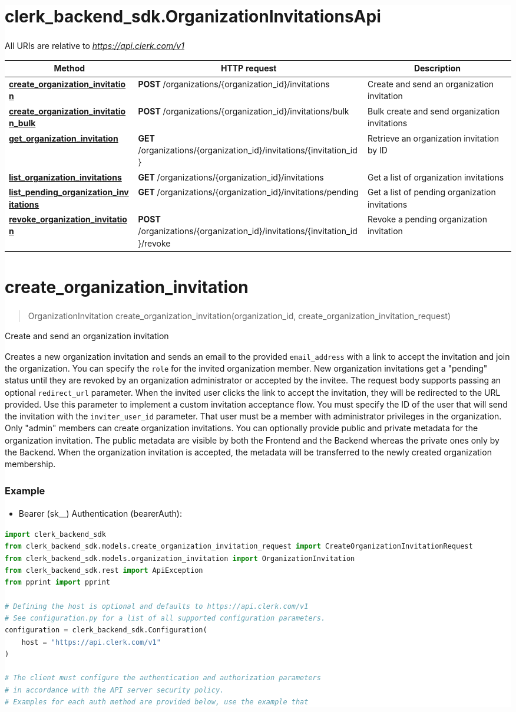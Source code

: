 # clerk_backend_sdk.OrganizationInvitationsApi

All URIs are relative to *https://api.clerk.com/v1*

Method | HTTP request | Description
------------- | ------------- | -------------
[**create_organization_invitation**](OrganizationInvitationsApi.md#create_organization_invitation) | **POST** /organizations/{organization_id}/invitations | Create and send an organization invitation
[**create_organization_invitation_bulk**](OrganizationInvitationsApi.md#create_organization_invitation_bulk) | **POST** /organizations/{organization_id}/invitations/bulk | Bulk create and send organization invitations
[**get_organization_invitation**](OrganizationInvitationsApi.md#get_organization_invitation) | **GET** /organizations/{organization_id}/invitations/{invitation_id} | Retrieve an organization invitation by ID
[**list_organization_invitations**](OrganizationInvitationsApi.md#list_organization_invitations) | **GET** /organizations/{organization_id}/invitations | Get a list of organization invitations
[**list_pending_organization_invitations**](OrganizationInvitationsApi.md#list_pending_organization_invitations) | **GET** /organizations/{organization_id}/invitations/pending | Get a list of pending organization invitations
[**revoke_organization_invitation**](OrganizationInvitationsApi.md#revoke_organization_invitation) | **POST** /organizations/{organization_id}/invitations/{invitation_id}/revoke | Revoke a pending organization invitation


# **create_organization_invitation**
> OrganizationInvitation create_organization_invitation(organization_id, create_organization_invitation_request)

Create and send an organization invitation

Creates a new organization invitation and sends an email to the provided `email_address` with a link to accept the invitation and join the organization. You can specify the `role` for the invited organization member.  New organization invitations get a \"pending\" status until they are revoked by an organization administrator or accepted by the invitee.  The request body supports passing an optional `redirect_url` parameter. When the invited user clicks the link to accept the invitation, they will be redirected to the URL provided. Use this parameter to implement a custom invitation acceptance flow.  You must specify the ID of the user that will send the invitation with the `inviter_user_id` parameter. That user must be a member with administrator privileges in the organization. Only \"admin\" members can create organization invitations.  You can optionally provide public and private metadata for the organization invitation. The public metadata are visible by both the Frontend and the Backend whereas the private ones only by the Backend. When the organization invitation is accepted, the metadata will be transferred to the newly created organization membership.

### Example

* Bearer (sk_<environment>_<secret value>) Authentication (bearerAuth):

```python
import clerk_backend_sdk
from clerk_backend_sdk.models.create_organization_invitation_request import CreateOrganizationInvitationRequest
from clerk_backend_sdk.models.organization_invitation import OrganizationInvitation
from clerk_backend_sdk.rest import ApiException
from pprint import pprint

# Defining the host is optional and defaults to https://api.clerk.com/v1
# See configuration.py for a list of all supported configuration parameters.
configuration = clerk_backend_sdk.Configuration(
    host = "https://api.clerk.com/v1"
)

# The client must configure the authentication and authorization parameters
# in accordance with the API server security policy.
# Examples for each auth method are provided below, use the example that
```
